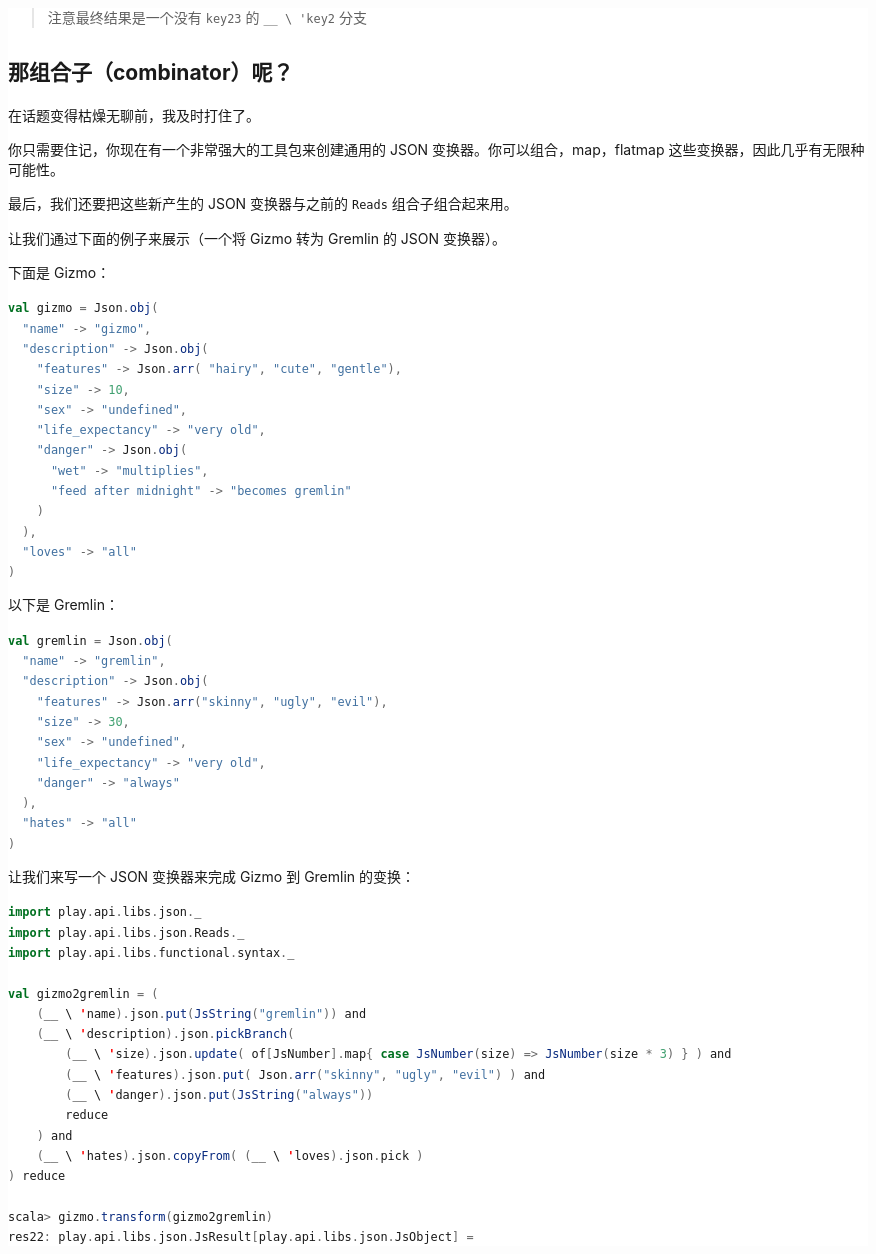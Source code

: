 > 注意最终结果是一个没有 `key23` 的 `__ \ 'key2` 分支

## 那组合子（combinator）呢？

在话题变得枯燥无聊前，我及时打住了。

你只需要住记，你现在有一个非常强大的工具包来创建通用的 JSON 变换器。你可以组合，map，flatmap 这些变换器，因此几乎有无限种可能性。

最后，我们还要把这些新产生的 JSON 变换器与之前的 `Reads` 组合子组合起来用。

让我们通过下面的例子来展示（一个将 Gizmo 转为 Gremlin 的 JSON 变换器）。

下面是 Gizmo：

```scala
val gizmo = Json.obj(
  "name" -> "gizmo",
  "description" -> Json.obj(
    "features" -> Json.arr( "hairy", "cute", "gentle"),
    "size" -> 10,
    "sex" -> "undefined",
    "life_expectancy" -> "very old",
    "danger" -> Json.obj(
      "wet" -> "multiplies",
      "feed after midnight" -> "becomes gremlin"
    )
  ),
  "loves" -> "all"
)
```

以下是 Gremlin：

```scala
val gremlin = Json.obj(
  "name" -> "gremlin",
  "description" -> Json.obj(
    "features" -> Json.arr("skinny", "ugly", "evil"),
    "size" -> 30,
    "sex" -> "undefined",
    "life_expectancy" -> "very old",
    "danger" -> "always"
  ),
  "hates" -> "all"
)
```

让我们来写一个 JSON 变换器来完成 Gizmo 到 Gremlin 的变换：

```scala
import play.api.libs.json._
import play.api.libs.json.Reads._
import play.api.libs.functional.syntax._

val gizmo2gremlin = (
    (__ \ 'name).json.put(JsString("gremlin")) and
    (__ \ 'description).json.pickBranch(
        (__ \ 'size).json.update( of[JsNumber].map{ case JsNumber(size) => JsNumber(size * 3) } ) and
        (__ \ 'features).json.put( Json.arr("skinny", "ugly", "evil") ) and
        (__ \ 'danger).json.put(JsString("always"))
        reduce
    ) and
    (__ \ 'hates).json.copyFrom( (__ \ 'loves).json.pick )
) reduce

scala> gizmo.transform(gizmo2gremlin)
res22: play.api.libs.json.JsResult[play.api.libs.json.JsObject] =
```